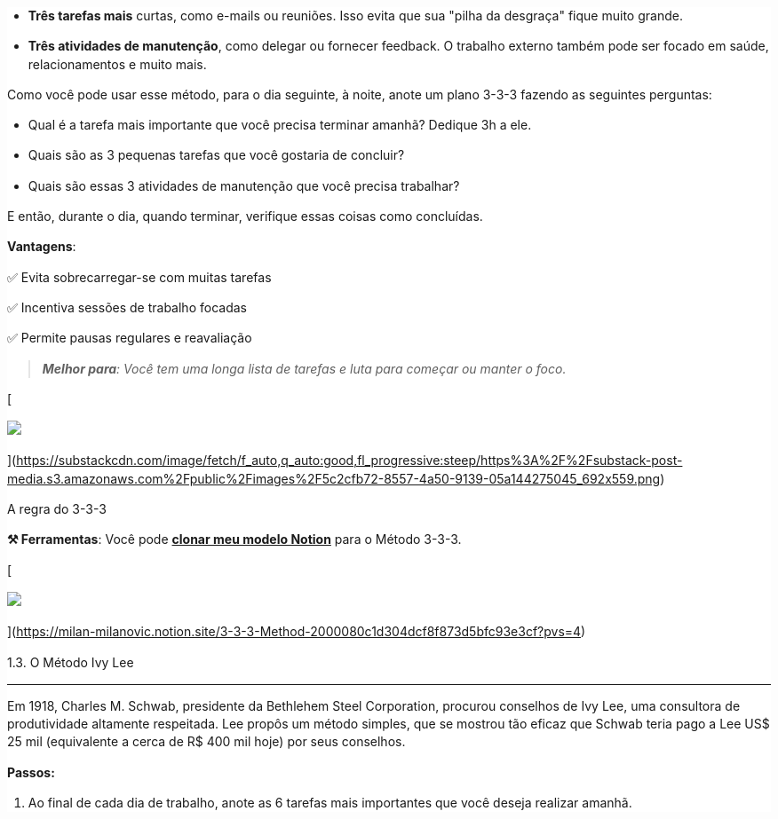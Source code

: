 *   **Três tarefas mais** curtas, como e-mails ou reuniões. Isso evita que sua "pilha da desgraça" fique muito grande.
    
*   **Três atividades de manutenção**, como delegar ou fornecer feedback. O trabalho externo também pode ser focado em saúde, relacionamentos e muito mais.
    

Como você pode usar esse método, para o dia seguinte, à noite, anote um plano 3-3-3 fazendo as seguintes perguntas:

*   Qual é a tarefa mais importante que você precisa terminar amanhã? Dedique 3h a ele.
    
*   Quais são as 3 pequenas tarefas que você gostaria de concluir?
    
*   Quais são essas 3 atividades de manutenção que você precisa trabalhar?
    

E então, durante o dia, quando terminar, verifique essas coisas como concluídas.

**Vantagens**:

✅ Evita sobrecarregar-se com muitas tarefas

✅ Incentiva sessões de trabalho focadas

✅ Permite pausas regulares e reavaliação

> _**Melhor para**: Você tem uma longa lista de tarefas e luta para começar ou manter o foco._

[

![](https://substackcdn.com/image/fetch/w_1456,c_limit,f_auto,q_auto:good,fl_progressive:steep/https%3A%2F%2Fsubstack-post-media.s3.amazonaws.com%2Fpublic%2Fimages%2F5c2cfb72-8557-4a50-9139-05a144275045_692x559.png)



](https://substackcdn.com/image/fetch/f_auto,q_auto:good,fl_progressive:steep/https%3A%2F%2Fsubstack-post-media.s3.amazonaws.com%2Fpublic%2Fimages%2F5c2cfb72-8557-4a50-9139-05a144275045_692x559.png)

A regra do 3-3-3

**⚒️ Ferramentas**: Você pode **[clonar meu modelo Notion](https://milan-milanovic.notion.site/3-3-3-Method-2000080c1d304dcf8f873d5bfc93e3cf?pvs=4)** para o Método 3-3-3.

[

![](https://substackcdn.com/image/fetch/w_1456,c_limit,f_auto,q_auto:good,fl_progressive:steep/https%3A%2F%2Fsubstack-post-media.s3.amazonaws.com%2Fpublic%2Fimages%2Fec5073e5-1118-4b92-88f8-f19165661567_752x697.png)



](https://milan-milanovic.notion.site/3-3-3-Method-2000080c1d304dcf8f873d5bfc93e3cf?pvs=4)

1.3. O Método Ivy Lee


-----------------------

Em 1918, Charles M. Schwab, presidente da Bethlehem Steel Corporation, procurou conselhos de Ivy Lee, uma consultora de produtividade altamente respeitada. Lee propôs um método simples, que se mostrou tão eficaz que Schwab teria pago a Lee US$ 25 mil (equivalente a cerca de R$ 400 mil hoje) por seus conselhos.

**Passos:**

1.  Ao final de cada dia de trabalho, anote as 6 tarefas mais importantes que você deseja realizar amanhã.
    